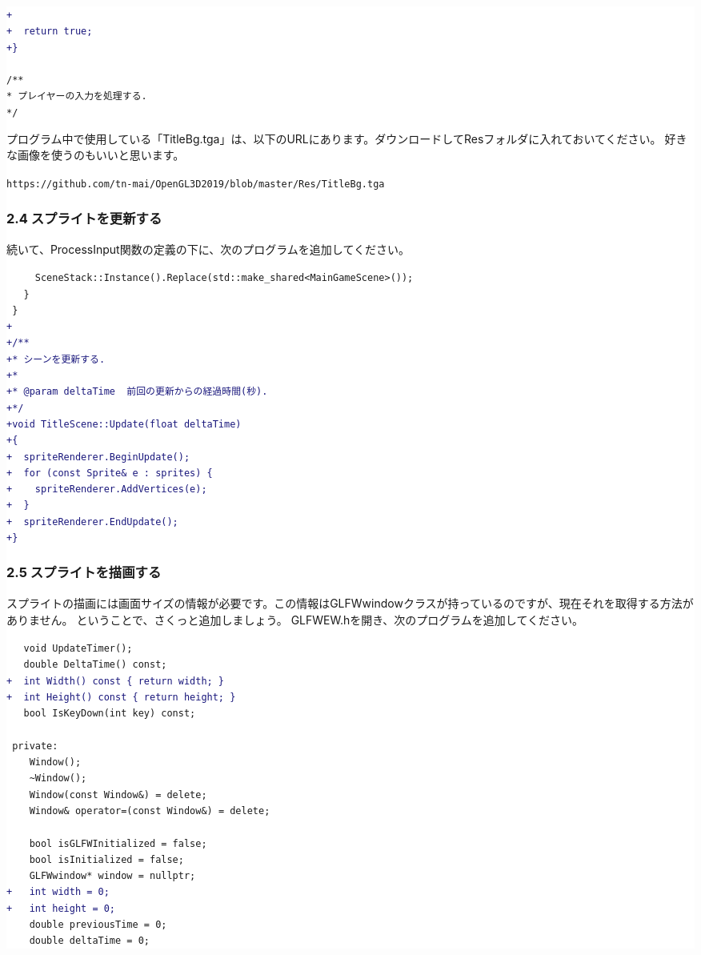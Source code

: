 ```diff
+
+  return true;
+}

/**
* プレイヤーの入力を処理する.
*/
```

プログラム中で使用している「TitleBg.tga」は、以下のURLにあります。ダウンロードしてResフォルダに入れておいてください。
好きな画像を使うのもいいと思います。

`https://github.com/tn-mai/OpenGL3D2019/blob/master/Res/TitleBg.tga`

### 2.4 スプライトを更新する

続いて、ProcessInput関数の定義の下に、次のプログラムを追加してください。

```diff
     SceneStack::Instance().Replace(std::make_shared<MainGameScene>());
   }
 }
+
+/**
+* シーンを更新する.
+*
+* @param deltaTime  前回の更新からの経過時間(秒).
+*/
+void TitleScene::Update(float deltaTime)
+{
+  spriteRenderer.BeginUpdate();
+  for (const Sprite& e : sprites) {
+    spriteRenderer.AddVertices(e);
+  }
+  spriteRenderer.EndUpdate();
+}
```

### 2.5 スプライトを描画する

スプライトの描画には画面サイズの情報が必要です。この情報はGLFWwindowクラスが持っているのですが、現在それを取得する方法がありません。
ということで、さくっと追加しましょう。
GLFWEW.hを開き、次のプログラムを追加してください。

```diff
   void UpdateTimer();
   double DeltaTime() const;
+  int Width() const { return width; }
+  int Height() const { return height; }
   bool IsKeyDown(int key) const;

 private:
    Window();
    ~Window();
    Window(const Window&) = delete;
    Window& operator=(const Window&) = delete;

    bool isGLFWInitialized = false;
    bool isInitialized = false;
    GLFWwindow* window = nullptr;
+   int width = 0;
+   int height = 0;
    double previousTime = 0;
    double deltaTime = 0;
```
